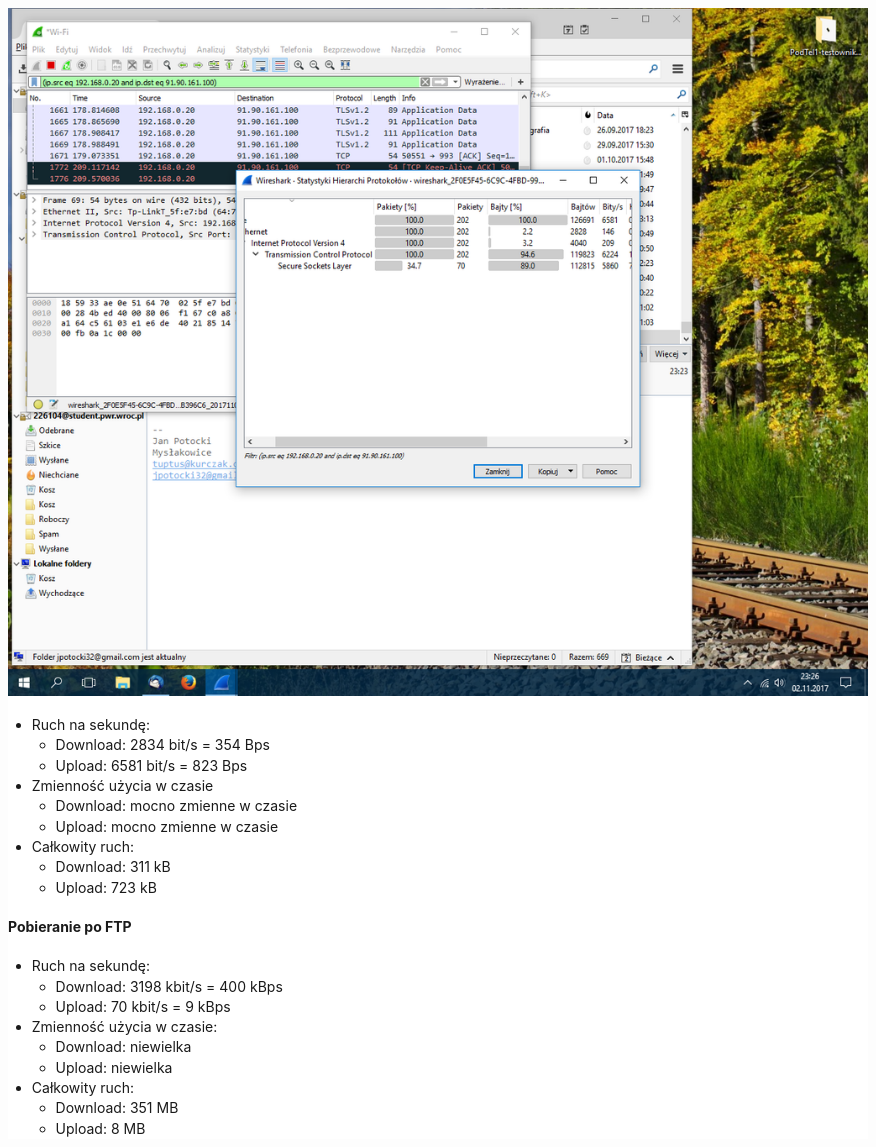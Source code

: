 ![Emailup](emailup.png)
* Ruch na sekundę:
  * Download: 2834 bit/s = 354 Bps
  * Upload: 6581 bit/s = 823 Bps
* Zmienność użycia w czasie
  * Download: mocno zmienne w czasie
  * Upload: mocno zmienne w czasie
* Całkowity ruch:
  * Download: 311 kB
  * Upload: 723 kB

#### Pobieranie po FTP
* Ruch na sekundę:
  * Download: 3198 kbit/s = 400 kBps
  * Upload: 70 kbit/s = 9 kBps
* Zmienność użycia w czasie:
  * Download: niewielka
  * Upload: niewielka
* Całkowity ruch:
  * Download: 351 MB
  * Upload: 8 MB
